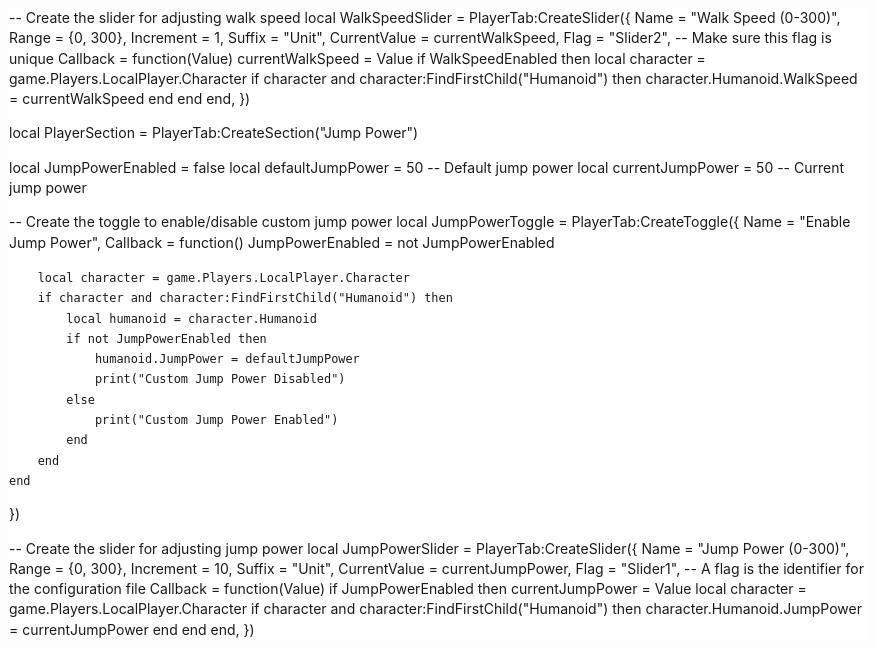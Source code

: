-- Create the slider for adjusting walk speed
local WalkSpeedSlider = PlayerTab:CreateSlider({
    Name = "Walk Speed (0-300)",
    Range = {0, 300},
    Increment = 1,
    Suffix = "Unit",
    CurrentValue = currentWalkSpeed,
    Flag = "Slider2", -- Make sure this flag is unique
    Callback = function(Value)
        currentWalkSpeed = Value
        if WalkSpeedEnabled then
            local character = game.Players.LocalPlayer.Character
            if character and character:FindFirstChild("Humanoid") then
                character.Humanoid.WalkSpeed = currentWalkSpeed
            end
        end
    end,
})


local PlayerSection = PlayerTab:CreateSection("Jump Power")

local JumpPowerEnabled = false
local defaultJumpPower = 50  -- Default jump power
local currentJumpPower = 50  -- Current jump power

-- Create the toggle to enable/disable custom jump power
local JumpPowerToggle = PlayerTab:CreateToggle({
    Name = "Enable Jump Power",
    Callback = function()
        JumpPowerEnabled = not JumpPowerEnabled

        local character = game.Players.LocalPlayer.Character
        if character and character:FindFirstChild("Humanoid") then
            local humanoid = character.Humanoid
            if not JumpPowerEnabled then
                humanoid.JumpPower = defaultJumpPower
                print("Custom Jump Power Disabled")
            else
                print("Custom Jump Power Enabled")
            end
        end
    end
})

-- Create the slider for adjusting jump power
local JumpPowerSlider = PlayerTab:CreateSlider({
    Name = "Jump Power (0-300)",
    Range = {0, 300},
    Increment = 10,
    Suffix = "Unit",
    CurrentValue = currentJumpPower,
    Flag = "Slider1",  -- A flag is the identifier for the configuration file
    Callback = function(Value)
        if JumpPowerEnabled then
            currentJumpPower = Value
            local character = game.Players.LocalPlayer.Character
            if character and character:FindFirstChild("Humanoid") then
                character.Humanoid.JumpPower = currentJumpPower
            end
        end
    end,
})
